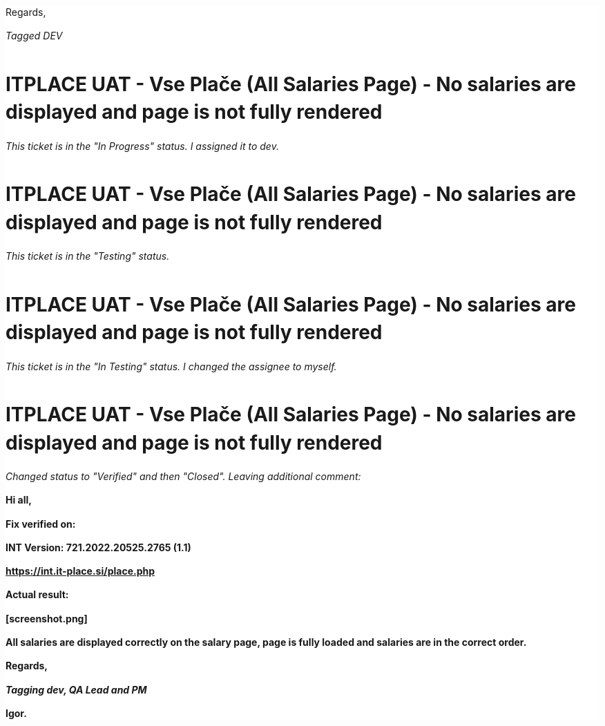 Regards,

   <i>Tagged DEV</i></b>

# ITPLACE UAT - Vse Plače (All Salaries Page) - No salaries are displayed and page is not fully rendered

<i>This ticket is in the "In Progress" status. I assigned it to dev.</i>

# ITPLACE UAT - Vse Plače (All Salaries Page) - No salaries are displayed and page is not fully rendered

<i>This ticket is in the "Testing" status.</i>

# ITPLACE UAT - Vse Plače (All Salaries Page) - No salaries are displayed and page is not fully rendered

<i>This ticket is in the "In Testing" status. I changed the assignee to myself.</i>

# ITPLACE UAT - Vse Plače (All Salaries Page) - No salaries are displayed and page is not fully rendered

<i>Changed status to "Verified" and then "Closed". Leaving additional comment:</i>

<b>Hi all,

Fix verified on:

INT Version: 721.2022.20525.2765 (1.1)

https://int.it-place.si/place.php

Actual result:

[screenshot.png]

All salaries are displayed correctly on the salary page, page is fully loaded and salaries are in the correct order.

Regards,

   <i>Tagging dev, QA Lead and PM</i>

Igor.</b>

